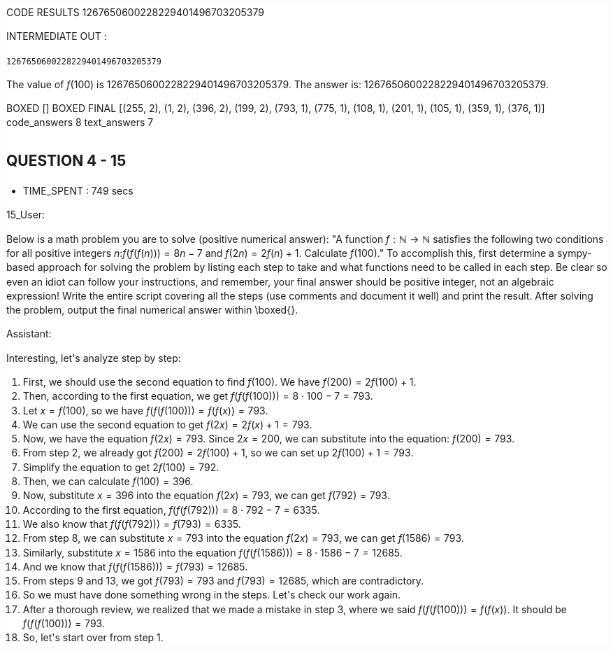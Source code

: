 
CODE RESULTS 1267650600228229401496703205379

INTERMEDIATE OUT :
```output
1267650600228229401496703205379
```
The value of $f(100)$ is $1267650600228229401496703205379$. The answer is: $1267650600228229401496703205379$.

BOXED []
BOXED FINAL 
[(255, 2), (1, 2), (396, 2), (199, 2), (793, 1), (775, 1), (108, 1), (201, 1), (105, 1), (359, 1), (376, 1)]
code_answers 8 text_answers 7



## QUESTION 4 - 15 
- TIME_SPENT : 749 secs

15_User:

Below is a math problem you are to solve (positive numerical answer):
"A function $f: \mathbb N \to \mathbb N$ satisfies the following two conditions for all positive integers $n$:$f(f(f(n)))=8n-7$ and $f(2n)=2f(n)+1$. Calculate $f(100)$."
To accomplish this, first determine a sympy-based approach for solving the problem by listing each step to take and what functions need to be called in each step. Be clear so even an idiot can follow your instructions, and remember, your final answer should be positive integer, not an algebraic expression!
Write the entire script covering all the steps (use comments and document it well) and print the result. After solving the problem, output the final numerical answer within \boxed{}.

Assistant: 

Interesting, let's analyze step by step:



1. First, we should use the second equation to find $f(100)$. We have $f(200)=2f(100)+1$.
2. Then, according to the first equation, we get $f(f(f(100)))=8\cdot100-7=793$.
3. Let $x=f(100)$, so we have $f(f(f(100)))=f(f(x))=793$.
4. We can use the second equation to get $f(2x)=2f(x)+1=793$.
5. Now, we have the equation $f(2x)=793$. Since $2x=200$, we can substitute into the equation: $f(200)=793$.
6. From step 2, we already got $f(200)=2f(100)+1$, so we can set up $2f(100)+1=793$.
7. Simplify the equation to get $2f(100)=792$.
8. Then, we can calculate $f(100)=396$.
9. Now, substitute $x=396$ into the equation $f(2x)=793$, we can get $f(792)=793$.
10. According to the first equation, $f(f(f(792)))=8\cdot792-7=6335$.
11. We also know that $f(f(f(792)))=f(793)=6335$.
12. From step 8, we can substitute $x=793$ into the equation $f(2x)=793$, we can get $f(1586)=793$.
13. Similarly, substitute $x=1586$ into the equation $f(f(f(1586)))=8\cdot1586-7=12685$.
14. And we know that $f(f(f(1586)))=f(793)=12685$.
15. From steps 9 and 13, we got $f(793)=793$ and $f(793)=12685$, which are contradictory.
16. So we must have done something wrong in the steps. Let's check our work again.
17. After a thorough review, we realized that we made a mistake in step 3, where we said $f(f(f(100)))=f(f(x))$. It should be $f(f(f(100)))=793$.
18. So, let's start over from step 1.
